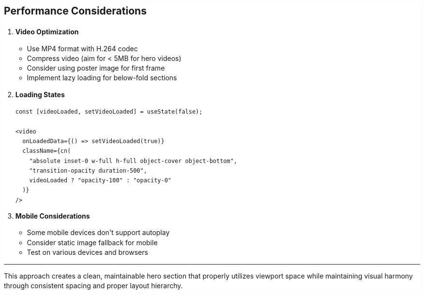 ## Performance Considerations

1. **Video Optimization**
   - Use MP4 format with H.264 codec
   - Compress video (aim for < 5MB for hero videos)
   - Consider using poster image for first frame
   - Implement lazy loading for below-fold sections

2. **Loading States**
   ```tsx
   const [videoLoaded, setVideoLoaded] = useState(false);
   
   <video
     onLoadedData={() => setVideoLoaded(true)}
     className={cn(
       "absolute inset-0 w-full h-full object-cover object-bottom",
       "transition-opacity duration-500",
       videoLoaded ? "opacity-100" : "opacity-0"
     )}
   />
   ```

3. **Mobile Considerations**
   - Some mobile devices don't support autoplay
   - Consider static image fallback for mobile
   - Test on various devices and browsers

---

This approach creates a clean, maintainable hero section that properly utilizes viewport space while maintaining visual harmony through consistent spacing and proper layout hierarchy.